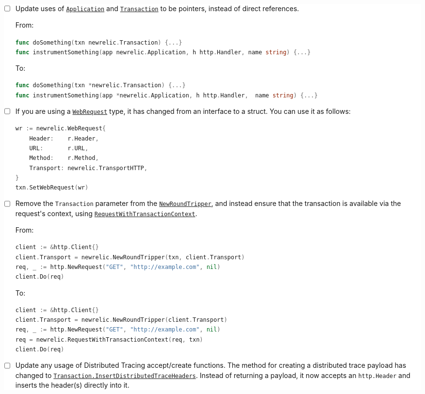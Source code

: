 - [ ] Update uses of [`Application`](https://godoc.org/github.com/edwardofclt/newrelic-go-agent/v3/newrelic#Application) and [`Transaction`](https://godoc.org/github.com/edwardofclt/newrelic-go-agent/v3/newrelic#Transaction) to be pointers, instead of direct references.

  From:

  ```go
  func doSomething(txn newrelic.Transaction) {...}
  func instrumentSomething(app newrelic.Application, h http.Handler, name string) {...}
  ```

  To:

  ```go
  func doSomething(txn *newrelic.Transaction) {...}
  func instrumentSomething(app *newrelic.Application, h http.Handler,  name string) {...}
  ```

- [ ] If you are using a [`WebRequest`](https://godoc.org/github.com/edwardofclt/newrelic-go-agent/v3/newrelic#WebRequest) type, it has changed from an interface to a struct. You can use it as follows:

  ```go
  wr := newrelic.WebRequest{
      Header:    r.Header,
      URL:       r.URL,
      Method:    r.Method,
      Transport: newrelic.TransportHTTP,
  }
  txn.SetWebRequest(wr)
  ```

- [ ] Remove the `Transaction` parameter from the [`NewRoundTripper`](https://godoc.org/github.com/edwardofclt/newrelic-go-agent/v3/newrelic#NewRoundTripper), and instead ensure that the transaction is available via the request's context, using [`RequestWithTransactionContext`](https://godoc.org/github.com/edwardofclt/newrelic-go-agent/v3/newrelic#RequestWithTransactionContext).

  From:

  ```go
  client := &http.Client{}
  client.Transport = newrelic.NewRoundTripper(txn, client.Transport)
  req, _ := http.NewRequest("GET", "http://example.com", nil)
  client.Do(req)
  ```

  To:

  ```go
  client := &http.Client{}
  client.Transport = newrelic.NewRoundTripper(client.Transport)
  req, _ := http.NewRequest("GET", "http://example.com", nil)
  req = newrelic.RequestWithTransactionContext(req, txn)
  client.Do(req)
  ```

- [ ] Update any usage of Distributed Tracing accept/create functions. The method for creating a distributed trace payload has changed to [`Transaction.InsertDistributedTraceHeaders`](https://godoc.org/github.com/edwardofclt/newrelic-go-agent/v3/newrelic#Transaction.InsertDistributedTraceHeaders). Instead of returning a payload, it now accepts an `http.Header` and inserts the header(s) directly into it.
